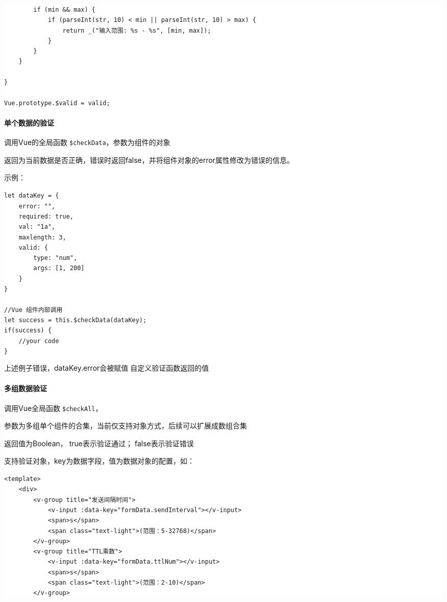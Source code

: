 	        if (min && max) {
	            if (parseInt(str, 10) < min || parseInt(str, 10) > max) {
	                return _("输入范围: %s - %s", [min, max]);
	            }
	        }
		}
	
	}
	
	Vue.prototype.$valid = valid;

#### 单个数据的验证

调用Vue的全局函数 `$checkData`，参数为组件的对象

返回为当前数据是否正确，错误时返回false，并将组件对象的error属性修改为错误的信息。


示例：

	let dataKey = {
		error: "",
		required: true,
		val: "1a",
		maxlength: 3,
		valid: {
			type: "num",
			args: [1, 200]
		}
	}
	
	//Vue 组件内部调用
	let success = this.$checkData(dataKey);
	if(success) {
		//your code
	}

上述例子错误，dataKey.error会被赋值 自定义验证函数返回的值

#### 多组数据验证

调用Vue全局函数 `$checkAll`，

参数为多组单个组件的合集，当前仅支持对象方式，后续可以扩展成数组合集

返回值为Boolean， true表示验证通过； false表示验证错误

支持验证对象，key为数据字段，值为数据对象的配置，如：

	<template>
	    <div>  
	        <v-group title="发送间隔时间">
	            <v-input :data-key="formData.sendInterval"></v-input>
	            <span>s</span>
	            <span class="text-light">(范围：5-32768)</span>
	        </v-group>
	        <v-group title="TTL乘数">
	            <v-input :data-key="formData.ttlNum"></v-input>
	            <span>s</span>
	            <span class="text-light">(范围：2-10)</span>
	        </v-group>
	